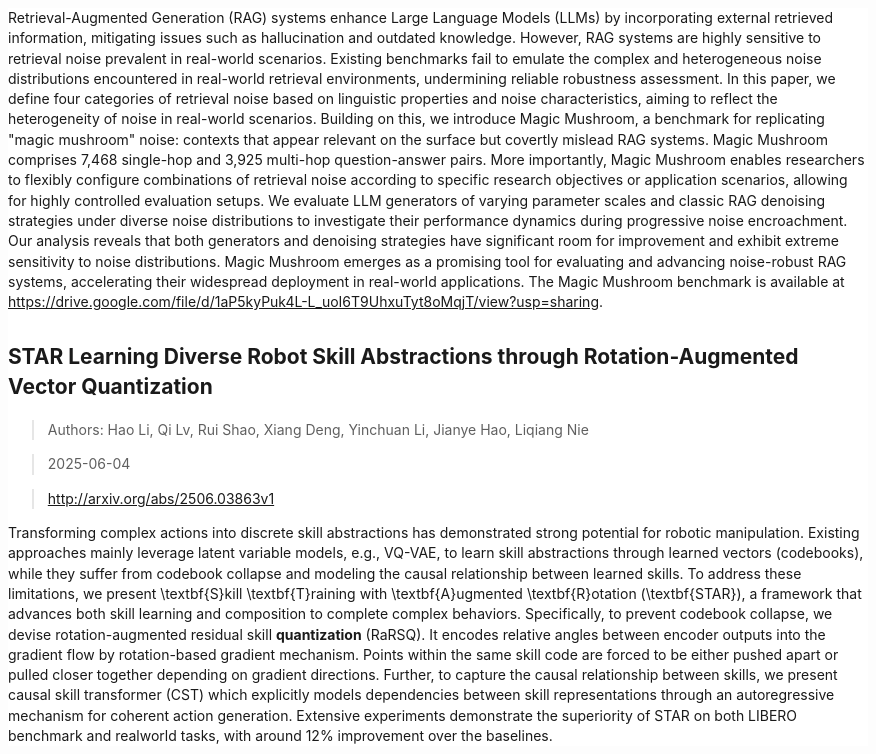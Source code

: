Retrieval-Augmented Generation (RAG) systems enhance Large Language Models
(LLMs) by incorporating external retrieved information, mitigating issues such
as hallucination and outdated knowledge. However, RAG systems are highly
sensitive to retrieval noise prevalent in real-world scenarios. Existing
benchmarks fail to emulate the complex and heterogeneous noise distributions
encountered in real-world retrieval environments, undermining reliable
robustness assessment. In this paper, we define four categories of retrieval
noise based on linguistic properties and noise characteristics, aiming to
reflect the heterogeneity of noise in real-world scenarios. Building on this,
we introduce Magic Mushroom, a benchmark for replicating "magic mushroom"
noise: contexts that appear relevant on the surface but covertly mislead RAG
systems. Magic Mushroom comprises 7,468 single-hop and 3,925 multi-hop
question-answer pairs. More importantly, Magic Mushroom enables researchers to
flexibly configure combinations of retrieval noise according to specific
research objectives or application scenarios, allowing for highly controlled
evaluation setups. We evaluate LLM generators of varying parameter scales and
classic RAG denoising strategies under diverse noise distributions to
investigate their performance dynamics during progressive noise encroachment.
Our analysis reveals that both generators and denoising strategies have
significant room for improvement and exhibit extreme sensitivity to noise
distributions. Magic Mushroom emerges as a promising tool for evaluating and
advancing noise-robust RAG systems, accelerating their widespread deployment in
real-world applications. The Magic Mushroom benchmark is available at
https://drive.google.com/file/d/1aP5kyPuk4L-L_uoI6T9UhxuTyt8oMqjT/view?usp=sharing.


## STAR Learning Diverse Robot Skill Abstractions through Rotation-Augmented Vector Quantization

>Authors: Hao Li, Qi Lv, Rui Shao, Xiang Deng, Yinchuan Li, Jianye Hao, Liqiang Nie

>2025-06-04

> http://arxiv.org/abs/2506.03863v1

Transforming complex actions into discrete skill abstractions has
demonstrated strong potential for robotic manipulation. Existing approaches
mainly leverage latent variable models, e.g., VQ-VAE, to learn skill
abstractions through learned vectors (codebooks), while they suffer from
codebook collapse and modeling the causal relationship between learned skills.
To address these limitations, we present \textbf{S}kill \textbf{T}raining with
\textbf{A}ugmented \textbf{R}otation (\textbf{STAR}), a framework that advances
both skill learning and composition to complete complex behaviors.
Specifically, to prevent codebook collapse, we devise rotation-augmented
residual skill **quantization** (RaRSQ). It encodes relative angles between encoder
outputs into the gradient flow by rotation-based gradient mechanism. Points
within the same skill code are forced to be either pushed apart or pulled
closer together depending on gradient directions. Further, to capture the
causal relationship between skills, we present causal skill transformer (CST)
which explicitly models dependencies between skill representations through an
autoregressive mechanism for coherent action generation. Extensive experiments
demonstrate the superiority of STAR on both LIBERO benchmark and realworld
tasks, with around 12\% improvement over the baselines.
